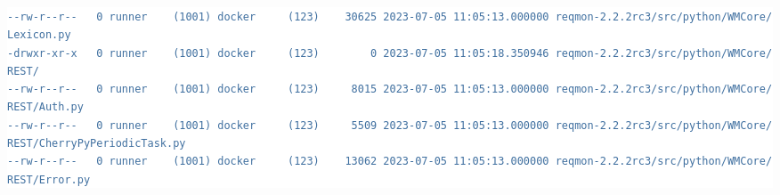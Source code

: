 ```diff
--rw-r--r--   0 runner    (1001) docker     (123)    30625 2023-07-05 11:05:13.000000 reqmon-2.2.2rc3/src/python/WMCore/Lexicon.py
-drwxr-xr-x   0 runner    (1001) docker     (123)        0 2023-07-05 11:05:18.350946 reqmon-2.2.2rc3/src/python/WMCore/REST/
--rw-r--r--   0 runner    (1001) docker     (123)     8015 2023-07-05 11:05:13.000000 reqmon-2.2.2rc3/src/python/WMCore/REST/Auth.py
--rw-r--r--   0 runner    (1001) docker     (123)     5509 2023-07-05 11:05:13.000000 reqmon-2.2.2rc3/src/python/WMCore/REST/CherryPyPeriodicTask.py
--rw-r--r--   0 runner    (1001) docker     (123)    13062 2023-07-05 11:05:13.000000 reqmon-2.2.2rc3/src/python/WMCore/REST/Error.py

